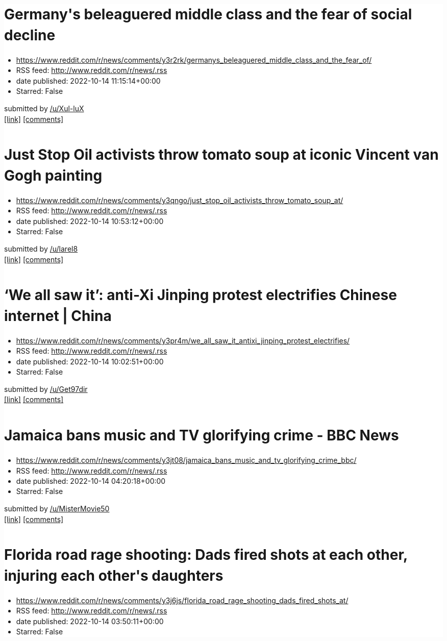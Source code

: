# Germany's beleaguered middle class and the fear of social decline
 - https://www.reddit.com/r/news/comments/y3r2rk/germanys_beleaguered_middle_class_and_the_fear_of/
 - RSS feed: http://www.reddit.com/r/news/.rss
 - date published: 2022-10-14 11:15:14+00:00
 - Starred: False

&#32; submitted by &#32; <a href="https://www.reddit.com/user/Xul-luX"> /u/Xul-luX </a> <br /> <span><a href="https://www.dw.com/en/germanys-beleaguered-middle-class-and-the-fear-of-social-decline/a-63418628">[link]</a></span> &#32; <span><a href="https://www.reddit.com/r/news/comments/y3r2rk/germanys_beleaguered_middle_class_and_the_fear_of/">[comments]</a></span>

# Just Stop Oil activists throw tomato soup at iconic Vincent van Gogh painting
 - https://www.reddit.com/r/news/comments/y3qngo/just_stop_oil_activists_throw_tomato_soup_at/
 - RSS feed: http://www.reddit.com/r/news/.rss
 - date published: 2022-10-14 10:53:12+00:00
 - Starred: False

&#32; submitted by &#32; <a href="https://www.reddit.com/user/larel8"> /u/larel8 </a> <br /> <span><a href="https://www.standard.co.uk/news/london/just-stop-oil-activist-van-gogh-sunflowers-painting-national-gallery-london-b1032720.html">[link]</a></span> &#32; <span><a href="https://www.reddit.com/r/news/comments/y3qngo/just_stop_oil_activists_throw_tomato_soup_at/">[comments]</a></span>

# ‘We all saw it’: anti-Xi Jinping protest electrifies Chinese internet | China
 - https://www.reddit.com/r/news/comments/y3pr4m/we_all_saw_it_antixi_jinping_protest_electrifies/
 - RSS feed: http://www.reddit.com/r/news/.rss
 - date published: 2022-10-14 10:02:51+00:00
 - Starred: False

&#32; submitted by &#32; <a href="https://www.reddit.com/user/Get97dir"> /u/Get97dir </a> <br /> <span><a href="https://www.theguardian.com/world/2022/oct/14/we-all-saw-it-anti-xi-jinping-protest-electrifies-chinese-internet">[link]</a></span> &#32; <span><a href="https://www.reddit.com/r/news/comments/y3pr4m/we_all_saw_it_antixi_jinping_protest_electrifies/">[comments]</a></span>

# Jamaica bans music and TV glorifying crime - BBC News
 - https://www.reddit.com/r/news/comments/y3jt08/jamaica_bans_music_and_tv_glorifying_crime_bbc/
 - RSS feed: http://www.reddit.com/r/news/.rss
 - date published: 2022-10-14 04:20:18+00:00
 - Starred: False

&#32; submitted by &#32; <a href="https://www.reddit.com/user/MisterMovie50"> /u/MisterMovie50 </a> <br /> <span><a href="http://www.bbc.co.uk/news/world-latin-america-63247151.amp">[link]</a></span> &#32; <span><a href="https://www.reddit.com/r/news/comments/y3jt08/jamaica_bans_music_and_tv_glorifying_crime_bbc/">[comments]</a></span>

# Florida road rage shooting: Dads fired shots at each other, injuring each other's daughters
 - https://www.reddit.com/r/news/comments/y3j6js/florida_road_rage_shooting_dads_fired_shots_at/
 - RSS feed: http://www.reddit.com/r/news/.rss
 - date published: 2022-10-14 03:50:11+00:00
 - Starred: False
